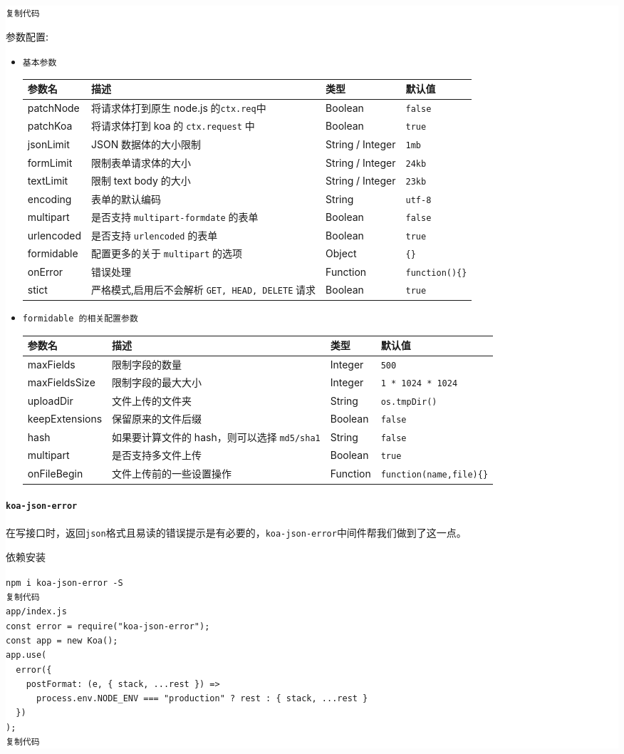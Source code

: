 ```
复制代码
```

参数配置:

- `基本参数`

  | 参数名     | 描述                                             | 类型             | 默认值         |
  | ---------- | ------------------------------------------------ | ---------------- | -------------- |
  | patchNode  | 将请求体打到原生 node.js 的`ctx.req`中           | Boolean          | `false`        |
  | patchKoa   | 将请求体打到 koa 的 `ctx.request` 中             | Boolean          | `true`         |
  | jsonLimit  | JSON 数据体的大小限制                            | String / Integer | `1mb`          |
  | formLimit  | 限制表单请求体的大小                             | String / Integer | `24kb`         |
  | textLimit  | 限制 text body 的大小                            | String / Integer | `23kb`         |
  | encoding   | 表单的默认编码                                   | String           | `utf-8`        |
  | multipart  | 是否支持 `multipart-formdate` 的表单             | Boolean          | `false`        |
  | urlencoded | 是否支持 `urlencoded` 的表单                     | Boolean          | `true`         |
  | formidable | 配置更多的关于 `multipart` 的选项                | Object           | `{}`           |
  | onError    | 错误处理                                         | Function         | `function(){}` |
  | stict      | 严格模式,启用后不会解析 `GET, HEAD, DELETE` 请求 | Boolean          | `true`         |

- `formidable 的相关配置参数`

  | 参数名         | 描述                                         | 类型     | 默认值                  |
  | -------------- | -------------------------------------------- | -------- | ----------------------- |
  | maxFields      | 限制字段的数量                               | Integer  | `500`                   |
  | maxFieldsSize  | 限制字段的最大大小                           | Integer  | `1 * 1024 * 1024`       |
  | uploadDir      | 文件上传的文件夹                             | String   | `os.tmpDir()`           |
  | keepExtensions | 保留原来的文件后缀                           | Boolean  | `false`                 |
  | hash           | 如果要计算文件的 hash，则可以选择 `md5/sha1` | String   | `false`                 |
  | multipart      | 是否支持多文件上传                           | Boolean  | `true`                  |
  | onFileBegin    | 文件上传前的一些设置操作                     | Function | `function(name,file){}` |

#### `koa-json-error`

在写接口时，返回`json`格式且易读的错误提示是有必要的，`koa-json-error`中间件帮我们做到了这一点。

依赖安装

```
npm i koa-json-error -S
复制代码
app/index.js
const error = require("koa-json-error");
const app = new Koa();
app.use(
  error({
    postFormat: (e, { stack, ...rest }) =>
      process.env.NODE_ENV === "production" ? rest : { stack, ...rest }
  })
);
复制代码
```
